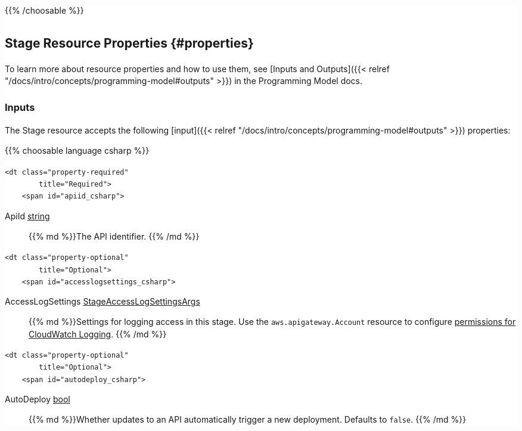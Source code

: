 {{% /choosable %}}

## Stage Resource Properties {#properties}

To learn more about resource properties and how to use them, see [Inputs and Outputs]({{< relref "/docs/intro/concepts/programming-model#outputs" >}}) in the Programming Model docs.

### Inputs

The Stage resource accepts the following [input]({{< relref "/docs/intro/concepts/programming-model#outputs" >}}) properties:




{{% choosable language csharp %}}
<dl class="resources-properties">

    <dt class="property-required"
            title="Required">
        <span id="apiid_csharp">
<a href="#apiid_csharp" style="color: inherit; text-decoration: inherit;">Api<wbr>Id</a>
</span> 
        <span class="property-indicator"></span>
        <span class="property-type"><a href="https://docs.microsoft.com/en-us/dotnet/csharp/language-reference/builtin-types/built-in-types">string</a></span>
    </dt>
    <dd>{{% md %}}The API identifier.
{{% /md %}}</dd>

    <dt class="property-optional"
            title="Optional">
        <span id="accesslogsettings_csharp">
<a href="#accesslogsettings_csharp" style="color: inherit; text-decoration: inherit;">Access<wbr>Log<wbr>Settings</a>
</span> 
        <span class="property-indicator"></span>
        <span class="property-type"><a href="#stageaccesslogsettings">Stage<wbr>Access<wbr>Log<wbr>Settings<wbr>Args</a></span>
    </dt>
    <dd>{{% md %}}Settings for logging access in this stage.
Use the `aws.apigateway.Account` resource to configure [permissions for CloudWatch Logging](https://docs.aws.amazon.com/apigateway/latest/developerguide/set-up-logging.html#set-up-access-logging-permissions).
{{% /md %}}</dd>

    <dt class="property-optional"
            title="Optional">
        <span id="autodeploy_csharp">
<a href="#autodeploy_csharp" style="color: inherit; text-decoration: inherit;">Auto<wbr>Deploy</a>
</span> 
        <span class="property-indicator"></span>
        <span class="property-type"><a href="https://docs.microsoft.com/en-us/dotnet/csharp/language-reference/builtin-types/built-in-types">bool</a></span>
    </dt>
    <dd>{{% md %}}Whether updates to an API automatically trigger a new deployment. Defaults to `false`.
{{% /md %}}</dd>
